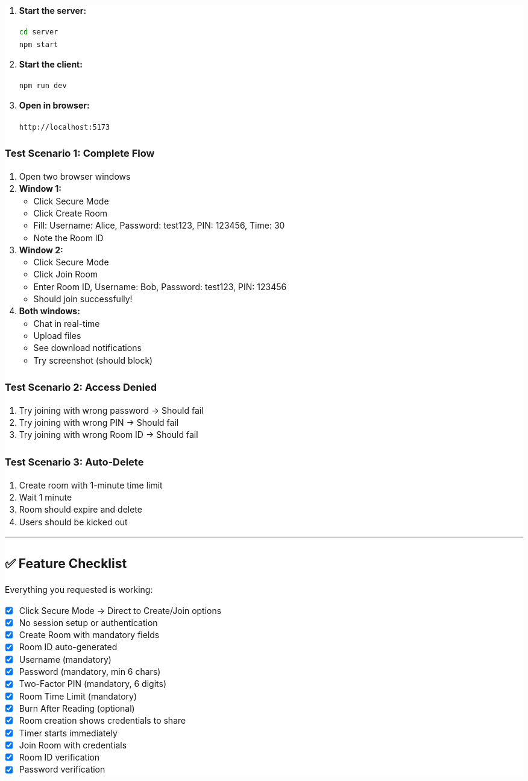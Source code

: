 1. **Start the server:**
   ```bash
   cd server
   npm start
   ```

2. **Start the client:**
   ```bash
   npm run dev
   ```

3. **Open in browser:**
   ```
   http://localhost:5173
   ```

### Test Scenario 1: Complete Flow
1. Open two browser windows
2. **Window 1:** 
   - Click Secure Mode
   - Click Create Room
   - Fill: Username: Alice, Password: test123, PIN: 123456, Time: 30
   - Note the Room ID
3. **Window 2:**
   - Click Secure Mode
   - Click Join Room
   - Enter Room ID, Username: Bob, Password: test123, PIN: 123456
   - Should join successfully!
4. **Both windows:**
   - Chat in real-time
   - Upload files
   - See download notifications
   - Try screenshot (should block)

### Test Scenario 2: Access Denied
1. Try joining with wrong password → Should fail
2. Try joining with wrong PIN → Should fail
3. Try joining with wrong Room ID → Should fail

### Test Scenario 3: Auto-Delete
1. Create room with 1-minute time limit
2. Wait 1 minute
3. Room should expire and delete
4. Users should be kicked out

---

## ✅ Feature Checklist

Everything you requested is working:

- [x] Click Secure Mode → Direct to Create/Join options
- [x] No session setup or authentication
- [x] Create Room with mandatory fields
- [x] Room ID auto-generated
- [x] Username (mandatory)
- [x] Password (mandatory, min 6 chars)
- [x] Two-Factor PIN (mandatory, 6 digits)
- [x] Room Time Limit (mandatory)
- [x] Burn After Reading (optional)
- [x] Room creation shows credentials to share
- [x] Timer starts immediately
- [x] Join Room with credentials
- [x] Room ID verification
- [x] Password verification